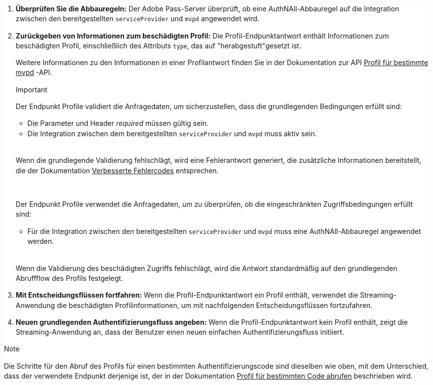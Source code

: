 1. **Überprüfen Sie die Abbauregeln:** Der Adobe Pass-Server überprüft, ob eine AuthNAll-Abbauregel auf die Integration zwischen den bereitgestellten `serviceProvider` und `mvpd` angewendet wird.

1. **Zurückgeben von Informationen zum beschädigten Profil:** Die Profil-Endpunktantwort enthält Informationen zum beschädigten Profil, einschließlich des Attributs `type`, das auf &quot;herabgestuft&quot;gesetzt ist.

   Weitere Informationen zu den Informationen in einer Profilantwort finden Sie in der Dokumentation zur API [Profil für bestimmte mvpd](../../apis/profiles-apis/rest-api-v2-profiles-apis-retrieve-profiles-for-specific-mvpd.md) -API.

   >[!IMPORTANT]
   >
   > Der Endpunkt Profile validiert die Anfragedaten, um sicherzustellen, dass die grundlegenden Bedingungen erfüllt sind:
   >
   > * Die Parameter und Header _required_ müssen gültig sein.
   > * Die Integration zwischen dem bereitgestellten `serviceProvider` und `mvpd` muss aktiv sein.
   >
   > <br/>
   > 
   > Wenn die grundlegende Validierung fehlschlägt, wird eine Fehlerantwort generiert, die zusätzliche Informationen bereitstellt, die der Dokumentation [Verbesserte Fehlercodes](../../../enhanced-error-codes.md) entsprechen.
   >
   > <br/>
   > 
   > Der Endpunkt Profile verwendet die Anfragedaten, um zu überprüfen, ob die eingeschränkten Zugriffsbedingungen erfüllt sind:
   >
   > * Für die Integration zwischen den bereitgestellten `serviceProvider` und `mvpd` muss eine AuthNAll-Abbauregel angewendet werden.
   >
   > <br/>
   > 
   > Wenn die Validierung des beschädigten Zugriffs fehlschlägt, wird die Antwort standardmäßig auf den grundlegenden Abruffflow des Profils festgelegt.

1. **Mit Entscheidungsflüssen fortfahren:** Wenn die Profil-Endpunktantwort ein Profil enthält, verwendet die Streaming-Anwendung die beschädigten Profilinformationen, um mit nachfolgenden Entscheidungsflüssen fortzufahren.

1. **Neuen grundlegenden Authentifizierungsfluss angeben:** Wenn die Profil-Endpunktantwort kein Profil enthält, zeigt die Streaming-Anwendung an, dass der Benutzer einen neuen einfachen Authentifizierungsfluss initiiert.

>[!NOTE]
>
> Die Schritte für den Abruf des Profils für einen bestimmten Authentifizierungscode sind dieselben wie oben, mit dem Unterschied, dass der verwendete Endpunkt derjenige ist, der in der Dokumentation [Profil für bestimmten Code abrufen](../../apis/profiles-apis/rest-api-v2-profiles-apis-retrieve-profiles-for-specific-code.md) beschrieben wird.
